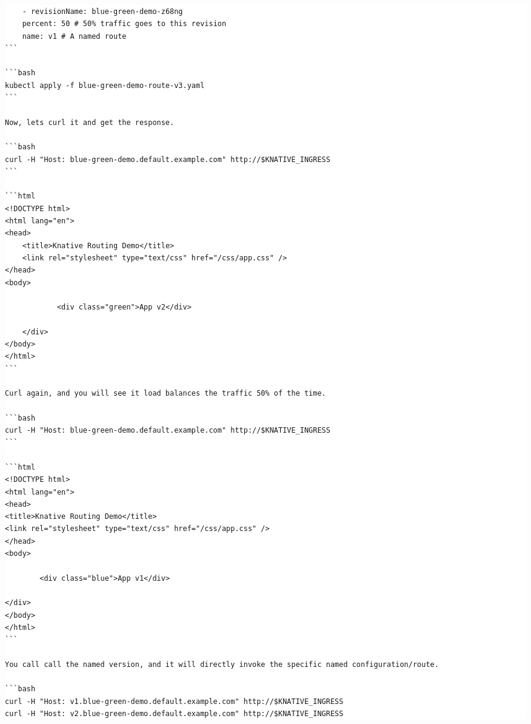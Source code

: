         - revisionName: blue-green-demo-z68ng
        percent: 50 # 50% traffic goes to this revision  
        name: v1 # A named route
    ```

    ```bash
    kubectl apply -f blue-green-demo-route-v3.yaml
    ```

    Now, lets curl it and get the response. 

    ```bash
    curl -H "Host: blue-green-demo.default.example.com" http://$KNATIVE_INGRESS
    ```

    ```html
    <!DOCTYPE html>
    <html lang="en">
    <head>
        <title>Knative Routing Demo</title>
        <link rel="stylesheet" type="text/css" href="/css/app.css" />
    </head>
    <body>
            
                <div class="green">App v2</div>
            
        </div>
    </body>
    </html>
    ```

    Curl again, and you will see it load balances the traffic 50% of the time. 

    ```bash
    curl -H "Host: blue-green-demo.default.example.com" http://$KNATIVE_INGRESS
    ```

    ```html
    <!DOCTYPE html>
    <html lang="en">
    <head>
    <title>Knative Routing Demo</title>
    <link rel="stylesheet" type="text/css" href="/css/app.css" />
    </head>
    <body>
        
            <div class="blue">App v1</div>
        
    </div>
    </body>
    </html>
    ```

    You call call the named version, and it will directly invoke the specific named configuration/route.

    ```bash
    curl -H "Host: v1.blue-green-demo.default.example.com" http://$KNATIVE_INGRESS
    curl -H "Host: v2.blue-green-demo.default.example.com" http://$KNATIVE_INGRESS
